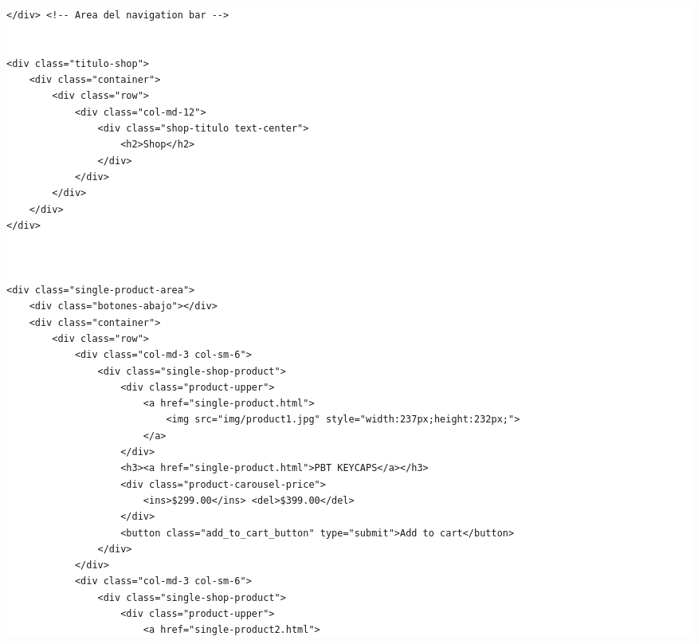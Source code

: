     </div> <!-- Area del navigation bar -->


    <div class="titulo-shop">
        <div class="container">
            <div class="row">
                <div class="col-md-12">
                    <div class="shop-titulo text-center">
                        <h2>Shop</h2>
                    </div>
                </div>
            </div>
        </div>
    </div>



    <div class="single-product-area">
        <div class="botones-abajo"></div>
        <div class="container">
            <div class="row">
                <div class="col-md-3 col-sm-6">
                    <div class="single-shop-product">
                        <div class="product-upper">
                            <a href="single-product.html">                                
                                <img src="img/product1.jpg" style="width:237px;height:232px;">
                            </a>
                        </div>
                        <h3><a href="single-product.html">PBT KEYCAPS</a></h3>
                        <div class="product-carousel-price">
                            <ins>$299.00</ins> <del>$399.00</del>
                        </div>
                        <button class="add_to_cart_button" type="submit">Add to cart</button>
                    </div>
                </div>
                <div class="col-md-3 col-sm-6">
                    <div class="single-shop-product">
                        <div class="product-upper">
                            <a href="single-product2.html">